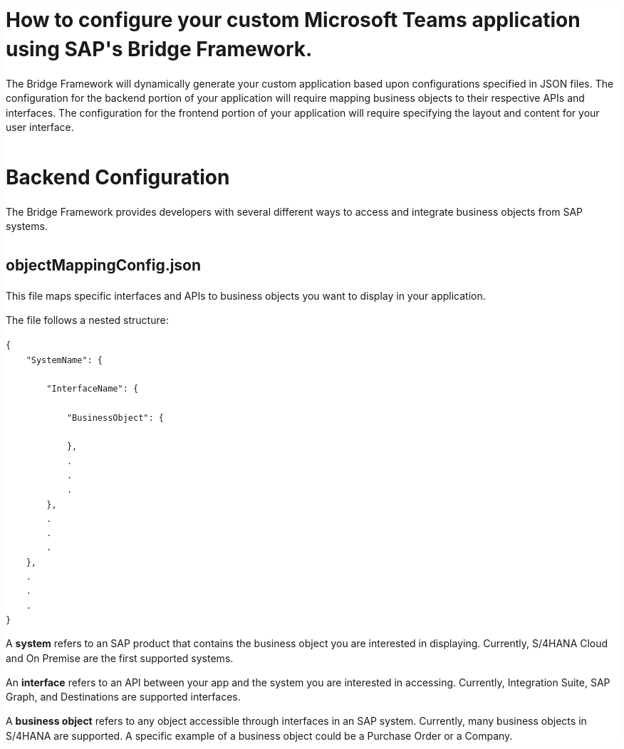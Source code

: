 # How to configure your custom Microsoft Teams application using SAP's Bridge Framework.

The Bridge Framework will dynamically generate your custom application based upon configurations specified in JSON files. The configuration for the backend portion of your application will require mapping business objects to their respective APIs and interfaces. The configuration for the frontend portion of your application will require specifying the layout and content for your user interface.

# Backend Configuration

The Bridge Framework provides developers with several different ways to access and integrate business objects from SAP systems.

## objectMappingConfig.json

This file maps specific interfaces and APIs to business objects you want to display in your application.

The file follows a nested structure:

```
{
    "SystemName": {

        "InterfaceName": {

            "BusinessObject": {

            },
            .
            .
            .
        },
        .
        .
        .
    },
    .
    .
    .
}
```

A **system** refers to an SAP product that contains the business object you are interested in displaying. Currently, S/4HANA Cloud and On Premise are the first supported systems.

An **interface** refers to an API between your app and the system you are interested in accessing. Currently, Integration Suite, SAP Graph, and Destinations are supported interfaces.

A **business object** refers to any object accessible through interfaces in an SAP system. Currently, many business objects in S/4HANA are supported. A specific example of a business object could be a Purchase Order or a Company.

